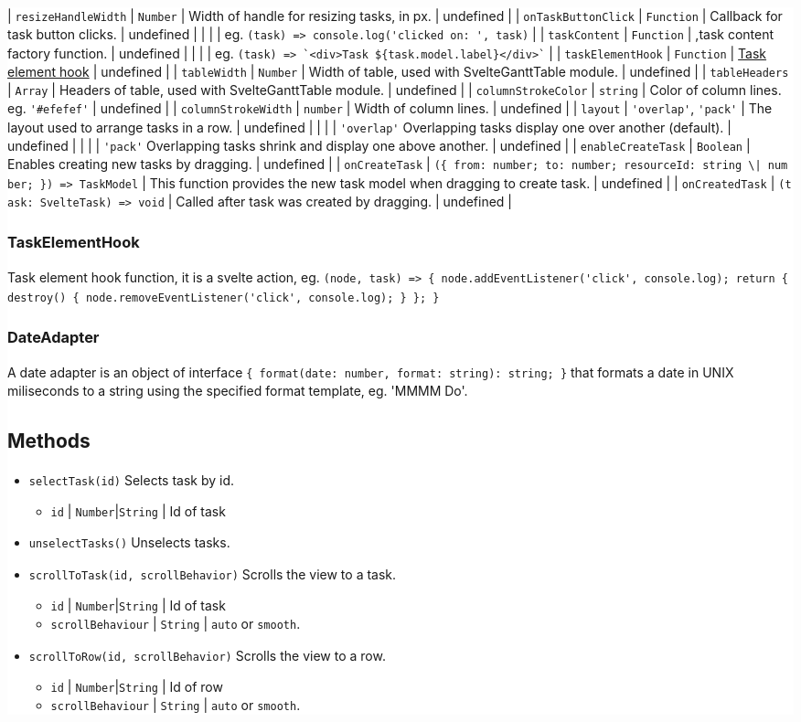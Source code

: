 | `resizeHandleWidth` | `Number` | Width of handle for resizing tasks, in px. | undefined |
| `onTaskButtonClick` | `Function` | Callback for task button clicks. | undefined |
| |   | eg. `(task) => console.log('clicked on: ', task)` |
| `taskContent` | `Function` | ,task content factory function. | undefined |
| |   | eg. `` (task) => `<div>Task ${task.model.label}</div>` `` |
| `taskElementHook` | `Function` | [Task element hook](#taskelementhook) | undefined |
| `tableWidth` | `Number` | Width of table, used with SvelteGanttTable module. | undefined |
| `tableHeaders` | `Array` | Headers of table, used with SvelteGanttTable module. | undefined |
| `columnStrokeColor` | `string` | Color of column lines. eg. `'#efefef'` | undefined |
| `columnStrokeWidth` | `number` | Width of column lines. | undefined |
| `layout` | `'overlap'`, `'pack'` | The layout used to arrange tasks in a row. | undefined |
| | | `'overlap'` Overlapping tasks display one over another (default). | undefined |
| | | `'pack'` Overlapping tasks shrink and display one above another. | undefined |
| `enableCreateTask` | `Boolean` | Enables creating new tasks by dragging. | undefined |
| `onCreateTask` | `({ from: number; to: number; resourceId: string \| number; }) => TaskModel` | This function provides the new task model when dragging to create task. | undefined |
| `onCreatedTask` | `(task: SvelteTask) => void` | Called after task was created by dragging. | undefined |

### TaskElementHook

Task element hook function, it is a svelte action, eg. `(node, task) => { node.addEventListener('click', console.log); return { destroy() { node.removeEventListener('click', console.log); } }; }`

### DateAdapter

A date adapter is an object of interface `{ format(date: number, format: string): string; }` that formats a date in UNIX miliseconds to a string using the specified format template, eg. 'MMMM Do'.


## Methods

-   `selectTask(id)` Selects task by id.
    -   `id` | `Number`|`String` | Id of task
-   `unselectTasks()` Unselects tasks.
-   `scrollToTask(id, scrollBehavior)` Scrolls the view to a task.
    -   `id` | `Number`|`String` | Id of task
    -   `scrollBehaviour` | `String` | `auto` or `smooth`.
-   `scrollToRow(id, scrollBehavior)` Scrolls the view to a row.

    -   `id` | `Number`|`String` | Id of row
    -   `scrollBehaviour` | `String` | `auto` or `smooth`.
